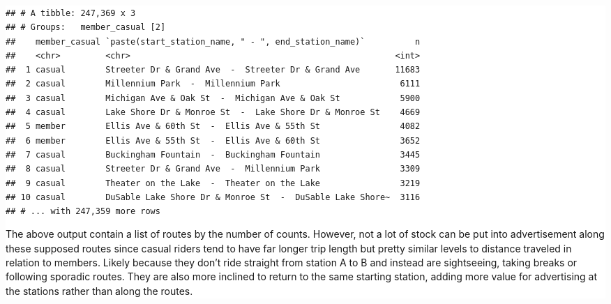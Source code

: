     ## # A tibble: 247,369 x 3
    ## # Groups:   member_casual [2]
    ##    member_casual `paste(start_station_name, " - ", end_station_name)`          n
    ##    <chr>         <chr>                                                     <int>
    ##  1 casual        Streeter Dr & Grand Ave  -  Streeter Dr & Grand Ave       11683
    ##  2 casual        Millennium Park  -  Millennium Park                        6111
    ##  3 casual        Michigan Ave & Oak St  -  Michigan Ave & Oak St            5900
    ##  4 casual        Lake Shore Dr & Monroe St  -  Lake Shore Dr & Monroe St    4669
    ##  5 member        Ellis Ave & 60th St  -  Ellis Ave & 55th St                4082
    ##  6 member        Ellis Ave & 55th St  -  Ellis Ave & 60th St                3652
    ##  7 casual        Buckingham Fountain  -  Buckingham Fountain                3445
    ##  8 casual        Streeter Dr & Grand Ave  -  Millennium Park                3309
    ##  9 casual        Theater on the Lake  -  Theater on the Lake                3219
    ## 10 casual        DuSable Lake Shore Dr & Monroe St  -  DuSable Lake Shore~  3116
    ## # ... with 247,359 more rows

The above output contain a list of routes by the number of counts.
However, not a lot of stock can be put into advertisement along these
supposed routes since casual riders tend to have far longer trip length
but pretty similar levels to distance traveled in relation to members.
Likely because they don’t ride straight from station A to B and instead
are sightseeing, taking breaks or following sporadic routes. They are
also more inclined to return to the same starting station, adding more
value for advertising at the stations rather than along the routes.
